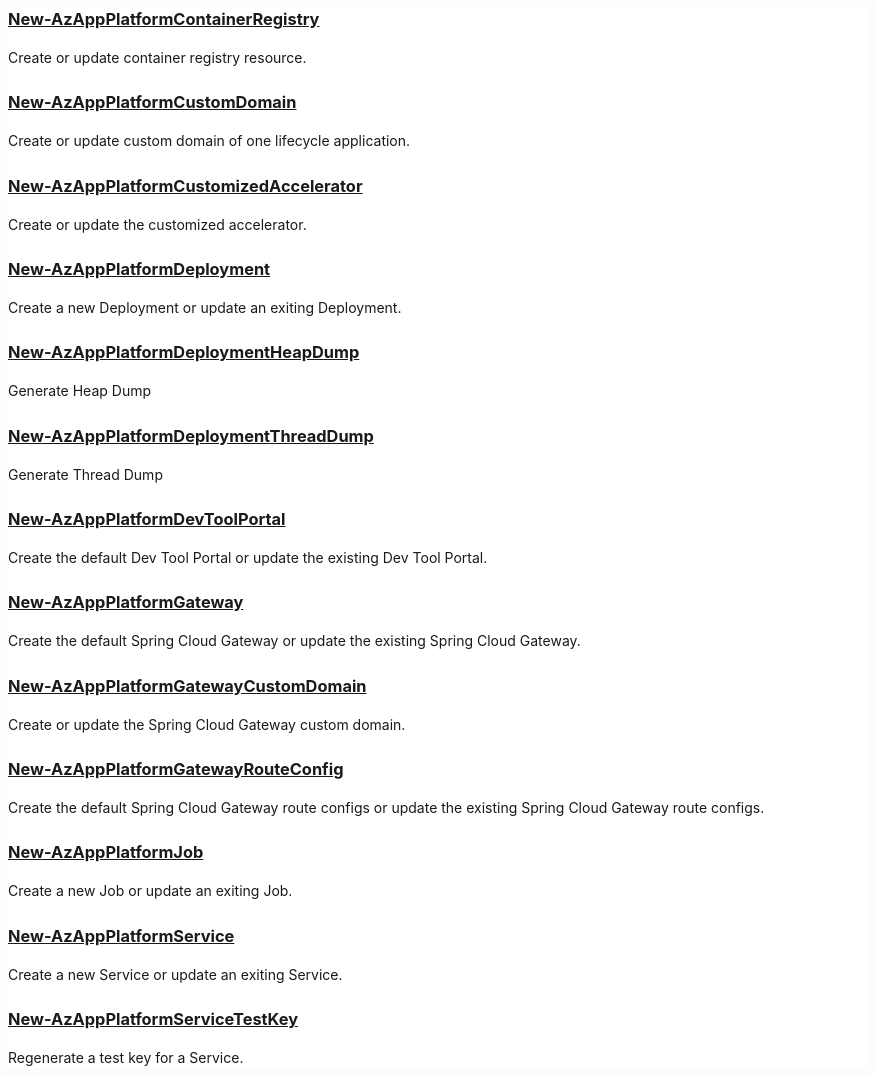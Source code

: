 ### [New-AzAppPlatformContainerRegistry](New-AzAppPlatformContainerRegistry.md)
Create or update container registry resource.

### [New-AzAppPlatformCustomDomain](New-AzAppPlatformCustomDomain.md)
Create or update custom domain of one lifecycle application.

### [New-AzAppPlatformCustomizedAccelerator](New-AzAppPlatformCustomizedAccelerator.md)
Create or update the customized accelerator.

### [New-AzAppPlatformDeployment](New-AzAppPlatformDeployment.md)
Create a new Deployment or update an exiting Deployment.

### [New-AzAppPlatformDeploymentHeapDump](New-AzAppPlatformDeploymentHeapDump.md)
Generate Heap Dump

### [New-AzAppPlatformDeploymentThreadDump](New-AzAppPlatformDeploymentThreadDump.md)
Generate Thread Dump

### [New-AzAppPlatformDevToolPortal](New-AzAppPlatformDevToolPortal.md)
Create the default Dev Tool Portal or update the existing Dev Tool Portal.

### [New-AzAppPlatformGateway](New-AzAppPlatformGateway.md)
Create the default Spring Cloud Gateway or update the existing Spring Cloud Gateway.

### [New-AzAppPlatformGatewayCustomDomain](New-AzAppPlatformGatewayCustomDomain.md)
Create or update the Spring Cloud Gateway custom domain.

### [New-AzAppPlatformGatewayRouteConfig](New-AzAppPlatformGatewayRouteConfig.md)
Create the default Spring Cloud Gateway route configs or update the existing Spring Cloud Gateway route configs.

### [New-AzAppPlatformJob](New-AzAppPlatformJob.md)
Create a new Job or update an exiting Job.

### [New-AzAppPlatformService](New-AzAppPlatformService.md)
Create a new Service or update an exiting Service.

### [New-AzAppPlatformServiceTestKey](New-AzAppPlatformServiceTestKey.md)
Regenerate a test key for a Service.

